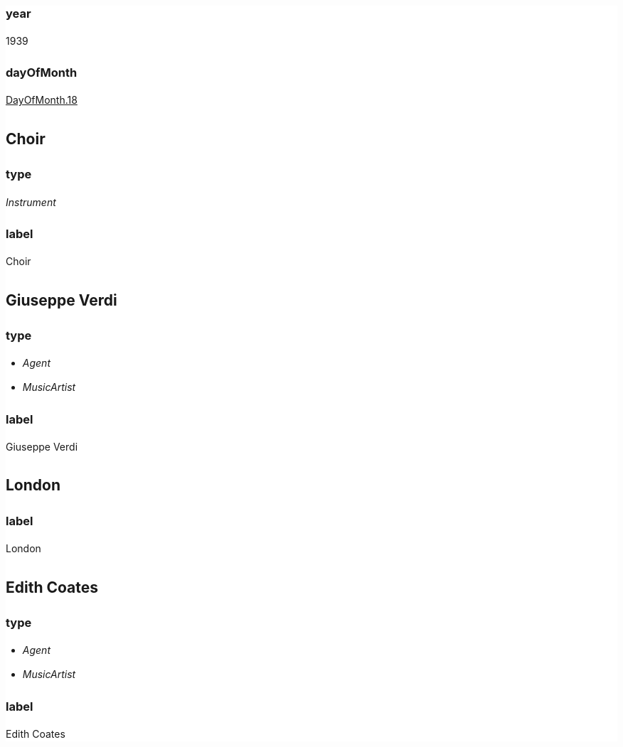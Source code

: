### year


1939

### dayOfMonth


[DayOfMonth.18](#DayOfMonth.18)

## Choir

### type


*Instrument*

### label


Choir

## Giuseppe Verdi

### type

 - *Agent*

 - *MusicArtist*

### label


Giuseppe Verdi

## London

### label


London

## Edith Coates

### type

 - *Agent*

 - *MusicArtist*

### label


Edith Coates
